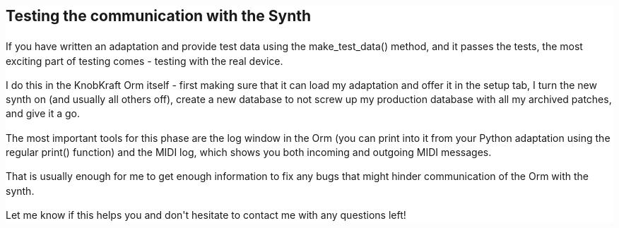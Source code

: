 ## Testing the communication with the Synth

If you have written an adaptation and provide test data using the make_test_data() method, and it passes the tests,
the most exciting part of testing comes - testing with the real device.

I do this in the KnobKraft Orm itself - first making sure that it can load my adaptation and offer it in the setup tab, I 
turn the new synth on (and usually all others off), create a new database to not screw up my production database with all my 
archived patches, and give it a go. 

The most important tools for this phase are the log window in the Orm (you can print into it from your Python adaptation using
the regular print() function) and the MIDI log, which shows you both incoming and outgoing MIDI messages.

That is usually enough for me to get enough information to fix any bugs that might hinder communication of the 
Orm with the synth.

Let me know if this helps you and don't hesitate to contact me with any questions left!
